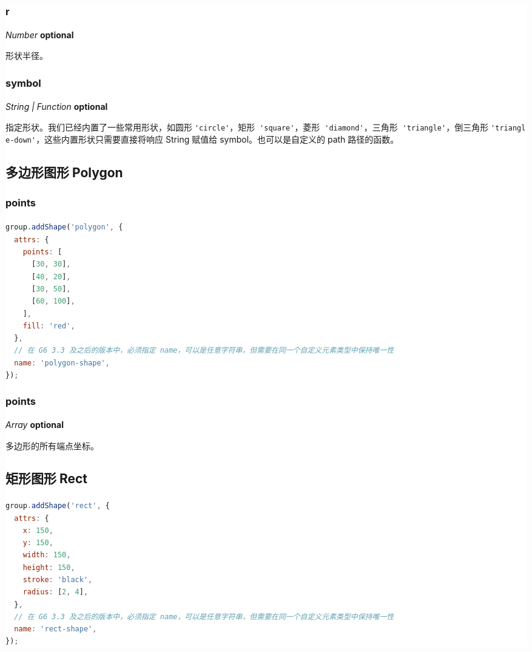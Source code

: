 ### r

<description> _Number_ **optional** </description>

形状半径。

### symbol

<description> _String | Function_ **optional** </description>

指定形状。我们已经内置了一些常用形状，如圆形 `'circle'`，矩形  `'square'`，菱形  `'diamond'`，三角形  `'triangle'`，倒三角形 `'triangle-down'`，这些内置形状只需要直接将响应 String 赋值给 symbol。也可以是自定义的 path 路径的函数。

## 多边形图形 Polygon

### points

```javascript
group.addShape('polygon', {
  attrs: {
    points: [
      [30, 30],
      [40, 20],
      [30, 50],
      [60, 100],
    ],
    fill: 'red',
  },
  // 在 G6 3.3 及之后的版本中，必须指定 name，可以是任意字符串，但需要在同一个自定义元素类型中保持唯一性
  name: 'polygon-shape',
});
```

### points

<description> _Array_ **optional** </description>

多边形的所有端点坐标。

## 矩形图形 Rect

```javascript
group.addShape('rect', {
  attrs: {
    x: 150,
    y: 150,
    width: 150,
    height: 150,
    stroke: 'black',
    radius: [2, 4],
  },
  // 在 G6 3.3 及之后的版本中，必须指定 name，可以是任意字符串，但需要在同一个自定义元素类型中保持唯一性
  name: 'rect-shape',
});
```
